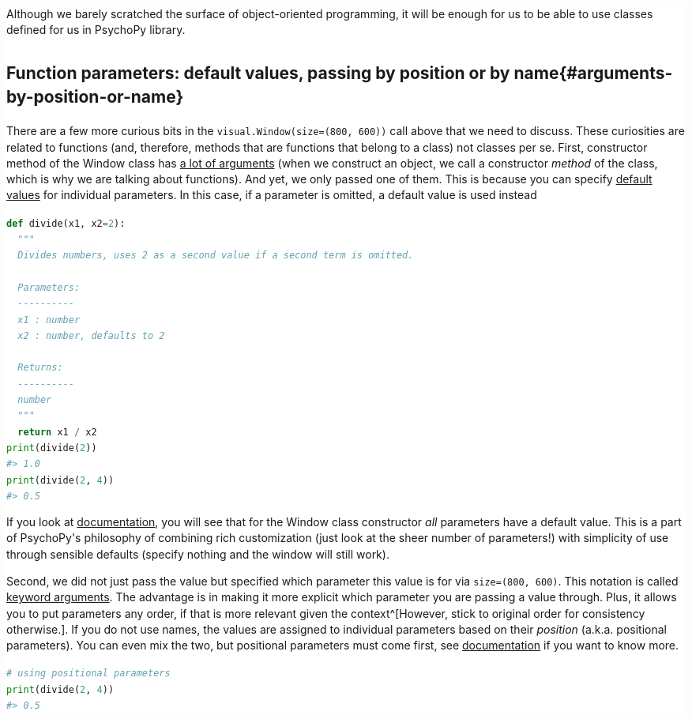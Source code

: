 Although we barely scratched the surface of object-oriented programming, it will be enough for us to be able to use classes defined for us in PsychoPy library.

## Function parameters: default values, passing by position or by name{#arguments-by-position-or-name}
There are a few more curious bits in the `visual.Window(size=(800, 600))` call above that we need to discuss. These curiosities are related to functions (and, therefore, methods that are functions that belong to a class) not classes per se. First, constructor method of the Window class has [a lot of arguments](https://psychopy.org/api/visual/window.html#psychopy.visual.Window) (when we construct an object, we call a constructor _method_ of the class, which is why we are talking about functions). And yet, we only passed one of them. This is because you can specify [default values](https://docs.python.org/3/tutorial/controlflow.html#default-argument-values) for individual parameters. In this case, if a parameter is omitted, a default value is used instead

```python
def divide(x1, x2=2):
  """
  Divides numbers, uses 2 as a second value if a second term is omitted.
  
  Parameters:
  ----------
  x1 : number
  x2 : number, defaults to 2
  
  Returns:
  ----------
  number
  """
  return x1 / x2
print(divide(2))
#> 1.0
print(divide(2, 4))
#> 0.5
```
If you look at [documentation](https://psychopy.org/api/visual/window.html#psychopy.visual.Window), you will see that for the Window class constructor _all_ parameters have a default value. This is a part of PsychoPy's philosophy of combining rich customization (just look at the sheer number of parameters!) with simplicity of use through sensible defaults (specify nothing and the window will still work).

Second, we did not just pass the value but specified which parameter this value is for via `size=(800, 600)`. This notation is called [keyword arguments](https://docs.python.org/3/tutorial/controlflow.html#keyword-arguments). The advantage is in making it more explicit which parameter you are passing a value through. Plus, it allows you to put parameters any order, if that is more relevant given the context^[However, stick to original order for consistency otherwise.]. If you do not use names, the values are assigned to individual parameters based on their _position_ (a.k.a. positional parameters). You can even mix the two, but positional parameters must come first, see [documentation](https://docs.python.org/3/tutorial/controlflow.html#more-on-defining-functions) if you want to know more.

```python
# using positional parameters
print(divide(2, 4))
#> 0.5
```
